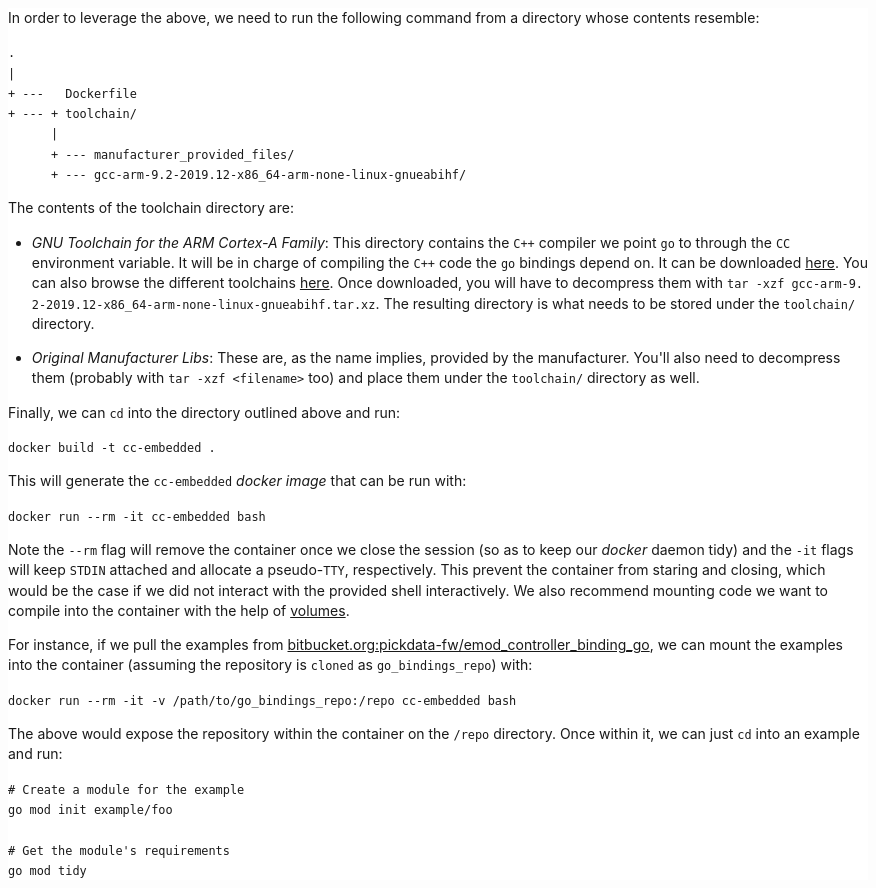 In order to leverage the above, we need to run the following command from a directory whose contents resemble:

```
.
|
+ ---   Dockerfile
+ --- + toolchain/
      |
      + --- manufacturer_provided_files/
      + --- gcc-arm-9.2-2019.12-x86_64-arm-none-linux-gnueabihf/
```

The contents of the toolchain directory are:

- *GNU Toolchain for the ARM Cortex-A Family*: This directory contains the `C++` compiler we point `go` to through the `CC` environment variable. It will be in charge of compiling the `C++` code the `go` bindings depend on. It can be downloaded [here](https://developer.arm.com/-/media/Files/downloads/gnu-a/9.2-2019.12/binrel/gcc-arm-9.2-2019.12-x86_64-arm-none-linux-gnueabihf.tar.xz?revision=fed31ee5-2ed7-40c8-9e0e-474299a3c4ac&hash=C54244E4E3875AACABA1DFB301ACA805). You can also browse the different toolchains [here](https://developer.arm.com/tools-and-software/open-source-software/developer-tools/gnu-toolchain/gnu-a/downloads/9-2-2019-12). Once downloaded, you will have to decompress them with `tar -xzf gcc-arm-9.2-2019.12-x86_64-arm-none-linux-gnueabihf.tar.xz`. The resulting directory is what needs to be stored under the `toolchain/` directory.

- *Original Manufacturer Libs*: These are, as the name implies, provided by the manufacturer. You'll also need to decompress them (probably with `tar -xzf <filename>` too) and place them under the `toolchain/` directory as well.

Finally, we can `cd` into the directory outlined above and run:

    docker build -t cc-embedded .

This will generate the `cc-embedded` *docker image* that can be run with:

    docker run --rm -it cc-embedded bash

Note the `--rm` flag will remove the container once we close the session (so as to keep our *docker* daemon tidy) and the `-it` flags will keep `STDIN` attached and allocate a pseudo-`TTY`, respectively. This prevent the container from staring and closing, which would be the case if we did not interact with the provided shell interactively. We also recommend mounting code we want to compile into the container with the help of [volumes](https://docs.docker.com/storage/volumes/).

For instance, if we pull the examples from [bitbucket.org:pickdata-fw/emod_controller_binding_go](https://bitbucket.org/pickdata-fw/emod_controller_binding_go/src/master/), we can mount the examples into the container (assuming the repository is `cloned` as `go_bindings_repo`) with:

    docker run --rm -it -v /path/to/go_bindings_repo:/repo cc-embedded bash

The above would expose the repository within the container on the `/repo` directory. Once within it, we can just `cd` into an example and run:

    # Create a module for the example
    go mod init example/foo

    # Get the module's requirements
    go mod tidy
